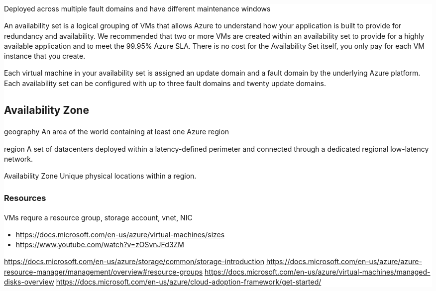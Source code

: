 Deployed across multiple fault domains and have different maintenance windows

An availability set is a logical grouping of VMs that allows Azure to understand how your application is built to provide for redundancy and availability. We recommended that two or more VMs are created within an availability set to provide for a highly available application and to meet the 99.95% Azure SLA. There is no cost for the Availability Set itself, you only pay for each VM instance that you create.

Each virtual machine in your availability set is assigned an update domain and a fault domain by the underlying Azure platform. Each availability set can be configured with up to three fault domains and twenty update domains.

## Availability Zone

geography An area of the world containing at least one Azure region

region A set of datacenters deployed within a latency-defined perimeter and connected through a dedicated regional low-latency network.

Availability Zone Unique physical locations within a region.

### Resources

VMs requre a resource group, storage account, vnet, NIC

* <https://docs.microsoft.com/en-us/azure/virtual-machines/sizes>
* <https://www.youtube.com/watch?v=zOSvnJFd3ZM>

<https://docs.microsoft.com/en-us/azure/storage/common/storage-introduction>
<https://docs.microsoft.com/en-us/azure/azure-resource-manager/management/overview#resource-groups>
<https://docs.microsoft.com/en-us/azure/virtual-machines/managed-disks-overview>
<https://docs.microsoft.com/en-us/azure/cloud-adoption-framework/get-started/>

